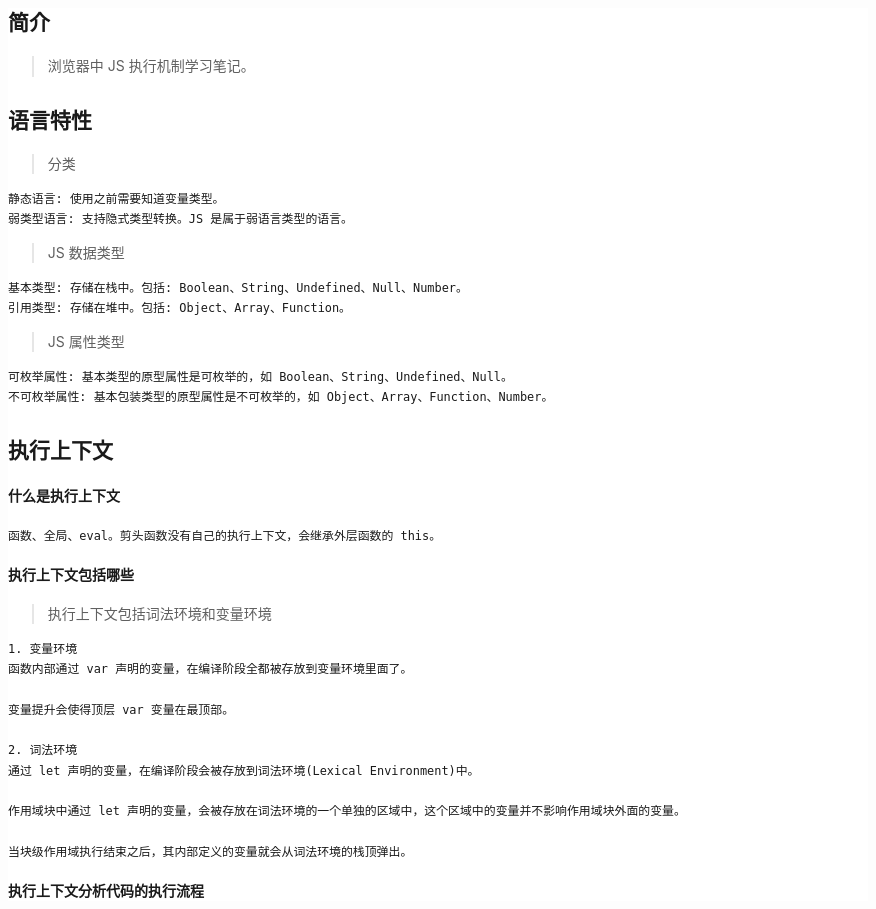 ## 简介

> 浏览器中 JS 执行机制学习笔记。

## 语言特性

> 分类

```text
静态语言: 使用之前需要知道变量类型。
弱类型语言: 支持隐式类型转换。JS 是属于弱语言类型的语言。
```

> JS 数据类型

```text
基本类型: 存储在栈中。包括: Boolean、String、Undefined、Null、Number。
引用类型: 存储在堆中。包括: Object、Array、Function。
```

> JS 属性类型

```text
可枚举属性: 基本类型的原型属性是可枚举的，如 Boolean、String、Undefined、Null。
不可枚举属性: 基本包装类型的原型属性是不可枚举的，如 Object、Array、Function、Number。
```


## 执行上下文

#### 什么是执行上下文

```text
函数、全局、eval。剪头函数没有自己的执行上下文，会继承外层函数的 this。
```

#### 执行上下文包括哪些

> 执行上下文包括词法环境和变量环境

```text
1. 变量环境
函数内部通过 var 声明的变量，在编译阶段全都被存放到变量环境里面了。

变量提升会使得顶层 var 变量在最顶部。

2. 词法环境
通过 let 声明的变量，在编译阶段会被存放到词法环境(Lexical Environment)中。

作用域块中通过 let 声明的变量，会被存放在词法环境的一个单独的区域中，这个区域中的变量并不影响作用域块外面的变量。

当块级作用域执行结束之后，其内部定义的变量就会从词法环境的栈顶弹出。
```

#### 执行上下文分析代码的执行流程
